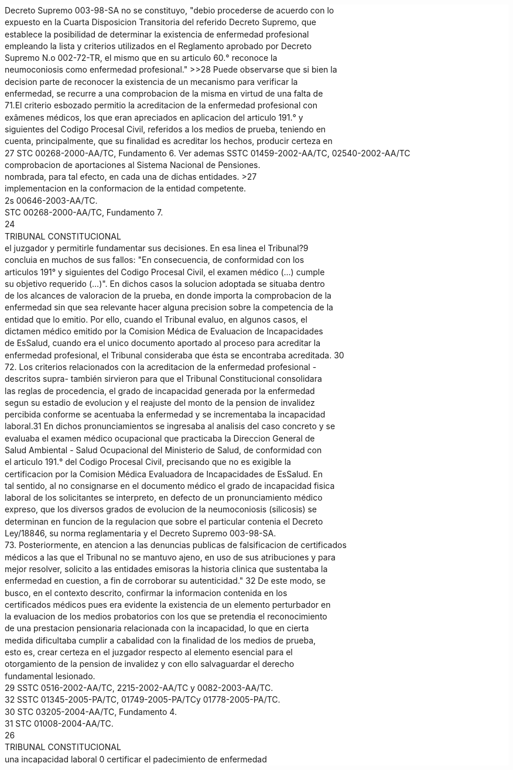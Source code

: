 Decreto Supremo 003-98-SA no se constituyo, "debio procederse de acuerdo con lo  
expuesto en la Cuarta Disposicion Transitoria del referido Decreto Supremo, que  
establece la posibilidad de determinar la existencia de enfermedad profesional  
empleando la lista y criterios utilizados en el Reglamento aprobado por Decreto  
Supremo N.o 002-72-TR, el mismo que en su articulo 60.° reconoce la  
neumoconiosis como enfermedad profesional." >>28 Puede observarse que si bien la  
decision parte de reconocer la existencia de un mecanismo para verificar la  
enfermedad, se recurre a una comprobacion de la misma en virtud de una falta de  
71.El criterio esbozado permitio la acreditacion de la enfermedad profesional con  
exâmenes médicos, los que eran apreciados en aplicacion del articulo 191.° y  
siguientes del Codigo Procesal Civil, referidos a los medios de prueba, teniendo en  
cuenta, principalmente, que su finalidad es acreditar los hechos, producir certeza en  
27 STC 00268-2000-AA/TC, Fundamento 6. Ver ademas SSTC 01459-2002-AA/TC, 02540-2002-AA/TC  
comprobacion de aportaciones al Sistema Nacional de Pensiones.  
nombrada, para tal efecto, en cada una de dichas entidades. >27  
implementacion en la conformacion de la entidad competente.  
2s 00646-2003-AA/TC.  
STC 00268-2000-AA/TC, Fundamento 7.  
24  
TRIBUNAL CONSTITUCIONAL  
el juzgador y permitirle fundamentar sus decisiones. En esa linea el Tribunal?9  
concluia en muchos de sus fallos: "En consecuencia, de conformidad con los  
articulos 191° y siguientes del Codigo Procesal Civil, el examen médico (...) cumple  
su objetivo requerido (...)". En dichos casos la solucion adoptada se situaba dentro  
de los alcances de valoracion de la prueba, en donde importa la comprobacion de la  
enfermedad sin que sea relevante hacer alguna precision sobre la competencia de la  
entidad que lo emitio. Por ello, cuando el Tribunal evaluo, en algunos casos, el  
dictamen médico emitido por la Comision Médica de Evaluacion de Incapacidades  
de EsSalud, cuando era el unico documento aportado al proceso para acreditar la  
enfermedad profesional, el Tribunal consideraba que ésta se encontraba acreditada. 30  
72. Los criterios relacionados con la acreditacion de la enfermedad profesional -  
descritos supra- también sirvieron para que el Tribunal Constitucional consolidara  
las reglas de procedencia, el grado de incapacidad generada por la enfermedad  
segun su estadio de evolucion y el reajuste del monto de la pension de invalidez  
percibida conforme se acentuaba la enfermedad y se incrementaba la incapacidad  
laboral.31 En dichos pronunciamientos se ingresaba al analisis del caso concreto y se  
evaluaba el examen médico ocupacional que practicaba la Direccion General de  
Salud Ambiental - Salud Ocupacional del Ministerio de Salud, de conformidad con  
el articulo 191.° del Codigo Procesal Civil, precisando que no es exigible la  
certificacion por la Comision Médica Evaluadora de Incapacidades de EsSalud. En  
tal sentido, al no consignarse en el documento médico el grado de incapacidad fisica  
laboral de los solicitantes se interpreto, en defecto de un pronunciamiento médico  
expreso, que los diversos grados de evolucion de la neumoconiosis (silicosis) se  
determinan en funcion de la regulacion que sobre el particular contenia el Decreto  
Ley/18846, su norma reglamentaria y el Decreto Supremo 003-98-SA.  
73. Posteriormente, en atencion a las denuncias publicas de falsificacion de certificados  
médicos a las que el Tribunal no se mantuvo ajeno, en uso de sus atribuciones y para  
mejor resolver, solicito a las entidades emisoras la historia clinica que sustentaba la  
enfermedad en cuestion, a fin de corroborar su autenticidad." 32 De este modo, se  
busco, en el contexto descrito, confirmar la informacion contenida en los  
certificados médicos pues era evidente la existencia de un elemento perturbador en  
la evaluacion de los medios probatorios con los que se pretendia el reconocimiento  
de una prestacion pensionaria relacionada con la incapacidad, lo que en cierta  
medida dificultaba cumplir a cabalidad con la finalidad de los medios de prueba,  
esto es, crear certeza en el juzgador respecto al elemento esencial para el  
otorgamiento de la pension de invalidez y con ello salvaguardar el derecho  
fundamental lesionado.  
29 SSTC 0516-2002-AA/TC, 2215-2002-AA/TC y 0082-2003-AA/TC.  
32 SSTC 01345-2005-PA/TC, 01749-2005-PA/TCy 01778-2005-PA/TC.  
30 STC 03205-2004-AA/TC, Fundamento 4.  
31 STC 01008-2004-AA/TC.  
26  
TRIBUNAL CONSTITUCIONAL  
una incapacidad laboral 0 certificar el padecimiento de enfermedad  